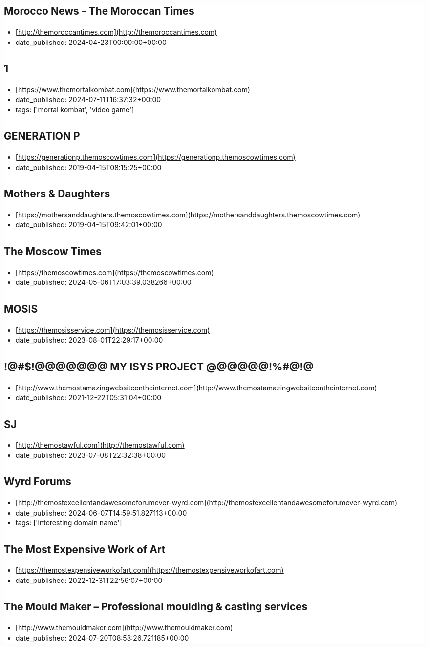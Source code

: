  ## Morocco News - The Moroccan Times
 - [http://themoroccantimes.com](http://themoroccantimes.com)
 - date_published: 2024-04-23T00:00:00+00:00

 ## 1
 - [https://www.themortalkombat.com](https://www.themortalkombat.com)
 - date_published: 2024-07-11T16:37:32+00:00
 - tags: ['mortal kombat', 'video game']

 ## GENERATION P
 - [https://generationp.themoscowtimes.com](https://generationp.themoscowtimes.com)
 - date_published: 2019-04-15T08:15:25+00:00

 ## Mothers & Daughters
 - [https://mothersanddaughters.themoscowtimes.com](https://mothersanddaughters.themoscowtimes.com)
 - date_published: 2019-04-15T09:42:01+00:00

 ## The Moscow Times
 - [https://themoscowtimes.com](https://themoscowtimes.com)
 - date_published: 2024-05-06T17:03:39.038266+00:00

 ## MOSIS
 - [https://themosisservice.com](https://themosisservice.com)
 - date_published: 2023-08-01T22:29:17+00:00

 ## !@#$!@@@@@@@ MY ISYS PROJECT @@@@@@!%#@!@
 - [http://www.themostamazingwebsiteontheinternet.com](http://www.themostamazingwebsiteontheinternet.com)
 - date_published: 2021-12-22T05:31:04+00:00

 ## SJ
 - [http://themostawful.com](http://themostawful.com)
 - date_published: 2023-07-08T22:32:38+00:00

 ## Wyrd Forums
 - [http://themostexcellentandawesomeforumever-wyrd.com](http://themostexcellentandawesomeforumever-wyrd.com)
 - date_published: 2024-06-07T14:59:51.827113+00:00
 - tags: ['interesting domain name']

 ## The Most Expensive Work of Art
 - [https://themostexpensiveworkofart.com](https://themostexpensiveworkofart.com)
 - date_published: 2022-12-31T22:56:07+00:00

 ## The Mould Maker – Professional moulding & casting services
 - [http://www.themouldmaker.com](http://www.themouldmaker.com)
 - date_published: 2024-07-20T08:58:26.721185+00:00

